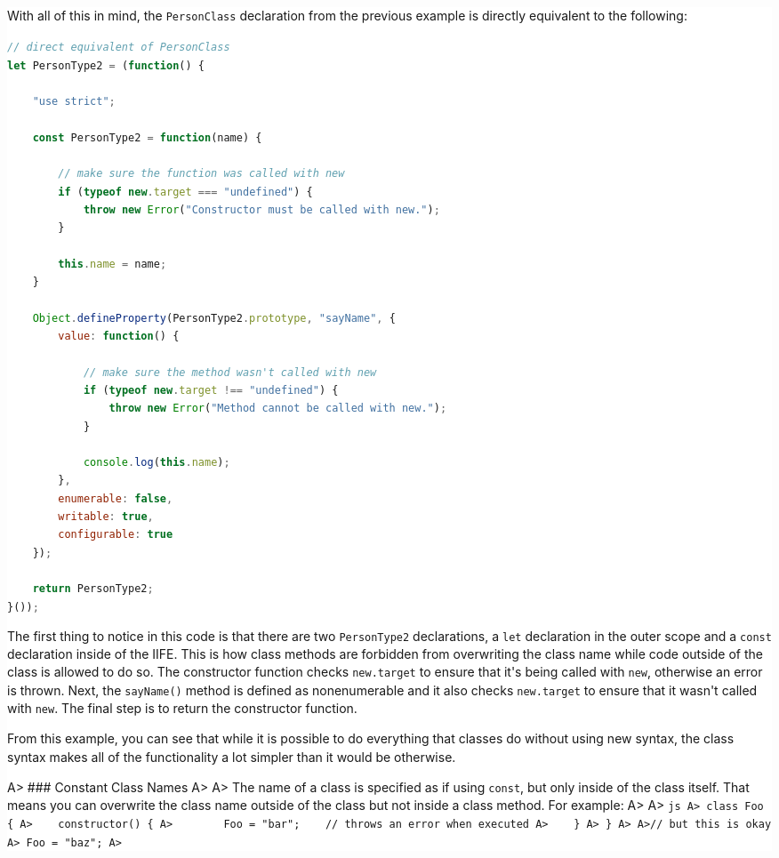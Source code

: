 With all of this in mind, the `PersonClass` declaration from the previous example is directly equivalent to the following:

```js
// direct equivalent of PersonClass
let PersonType2 = (function() {

    "use strict";

    const PersonType2 = function(name) {

        // make sure the function was called with new
        if (typeof new.target === "undefined") {
            throw new Error("Constructor must be called with new.");
        }

        this.name = name;
    }

    Object.defineProperty(PersonType2.prototype, "sayName", {
        value: function() {

            // make sure the method wasn't called with new
            if (typeof new.target !== "undefined") {
                throw new Error("Method cannot be called with new.");
            }

            console.log(this.name);
        },
        enumerable: false,
        writable: true,
        configurable: true
    });

    return PersonType2;
}());
```

The first thing to notice in this code is that there are two `PersonType2` declarations, a `let` declaration in the outer scope and a `const` declaration inside of the IIFE. This is how class methods are forbidden from overwriting the class name while code outside of the class is allowed to do so. The constructor function checks `new.target` to ensure that it's being called with `new`, otherwise an error is thrown. Next, the `sayName()` method is defined as nonenumerable and it also checks `new.target` to ensure that it wasn't called with `new`. The final step is to return the constructor function.

From this example, you can see that while it is possible to do everything that classes do without using new syntax, the class syntax makes all of the functionality a lot simpler than it would be otherwise.

A> ### Constant Class Names
A>
A> The name of a class is specified as if using `const`, but only inside of the class itself. That means you can overwrite the class name outside of the class but not inside a class method. For example:
A>
A> ```js
A> class Foo {
A>    constructor() {
A>        Foo = "bar";    // throws an error when executed
A>    }
A> }
A>
A>// but this is okay
A> Foo = "baz";
A> ```